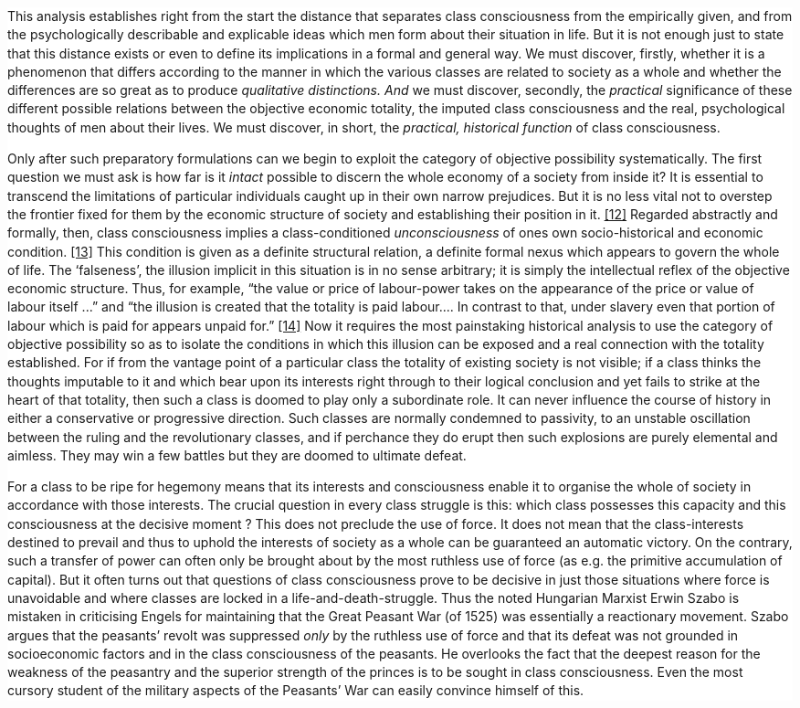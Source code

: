 This analysis establishes right from the start the distance that separates class consciousness from the empirically given, and from the psychologically describable and explicable ideas which men form about their situation in life. But it is not enough just to state that this distance exists or even to define its implications in a formal and general way. We must discover, firstly, whether it is a phenomenon that differs according to the manner in which the various classes are related to society as a whole and whether the differences are so great as to produce _qualitative distinctions. And_ we must discover, secondly, the _practical_ significance of these different possible relations between the objective economic totality, the imputed class consciousness and the real, psychological thoughts of men about their lives. We must discover, in short, the _practical, historical function_ of class consciousness.

Only after such preparatory formulations can we begin to exploit the category of objective possibility systematically. The first question we must ask is how far is it _intact_ possible to discern the whole economy of a society from inside it? It is essential to transcend the limitations of particular individuals caught up in their own narrow prejudices. But it is no less vital not to overstep the frontier fixed for them by the economic structure of society and establishing their position in it. [[12]](https://www.marxists.org/archive/lukacs/works/history/lukacs3.htm#12) Regarded abstractly and formally, then, class consciousness implies a class-conditioned _unconsciousness_ of ones own socio-historical and economic condition. [[13]](https://www.marxists.org/archive/lukacs/works/history/lukacs3.htm#13) This condition is given as a definite structural relation, a definite formal nexus which appears to govern the whole of life. The ‘falseness’, the illusion implicit in this situation is in no sense arbitrary; it is simply the intellectual reflex of the objective economic structure. Thus, for example, “the value or price of labour-power takes on the appearance of the price or value of labour itself ...” and “the illusion is created that the totality is paid labour.... In contrast to that, under slavery even that portion of labour which is paid for appears unpaid for.” [[14]](https://www.marxists.org/archive/lukacs/works/history/lukacs3.htm#14) Now it requires the most painstaking historical analysis to use the category of objective possibility so as to isolate the conditions in which this illusion can be exposed and a real connection with the totality established. For if from the vantage point of a particular class the totality of existing society is not visible; if a class thinks the thoughts imputable to it and which bear upon its interests right through to their logical conclusion and yet fails to strike at the heart of that totality, then such a class is doomed to play only a subordinate role. It can never influence the course of history in either a conservative or progressive direction. Such classes are normally condemned to passivity, to an unstable oscillation between the ruling and the revolutionary classes, and if perchance they do erupt then such explosions are purely elemental and aimless. They may win a few battles but they are doomed to ultimate defeat.

For a class to be ripe for hegemony means that its interests and consciousness enable it to organise the whole of society in accordance with those interests. The crucial question in every class struggle is this: which class possesses this capacity and this consciousness at the decisive moment ? This does not preclude the use of force. It does not mean that the class-interests destined to prevail and thus to uphold the interests of society as a whole can be guaranteed an automatic victory. On the contrary, such a transfer of power can often only be brought about by the most ruthless use of force (as e.g. the primitive accumulation of capital). But it often turns out that questions of class consciousness prove to be decisive in just those situations where force is unavoidable and where classes are locked in a life-and-death-struggle. Thus the noted Hungarian Marxist Erwin Szabo is mistaken in criticising Engels for maintaining that the Great Peasant War (of 1525) was essentially a reactionary movement. Szabo argues that the peasants’ revolt was suppressed _only_ by the ruthless use of force and that its defeat was not grounded in socioeconomic factors and in the class consciousness of the peasants. He overlooks the fact that the deepest reason for the weakness of the peasantry and the superior strength of the princes is to be sought in class consciousness. Even the most cursory student of the military aspects of the Peasants’ War can easily convince himself of this.
